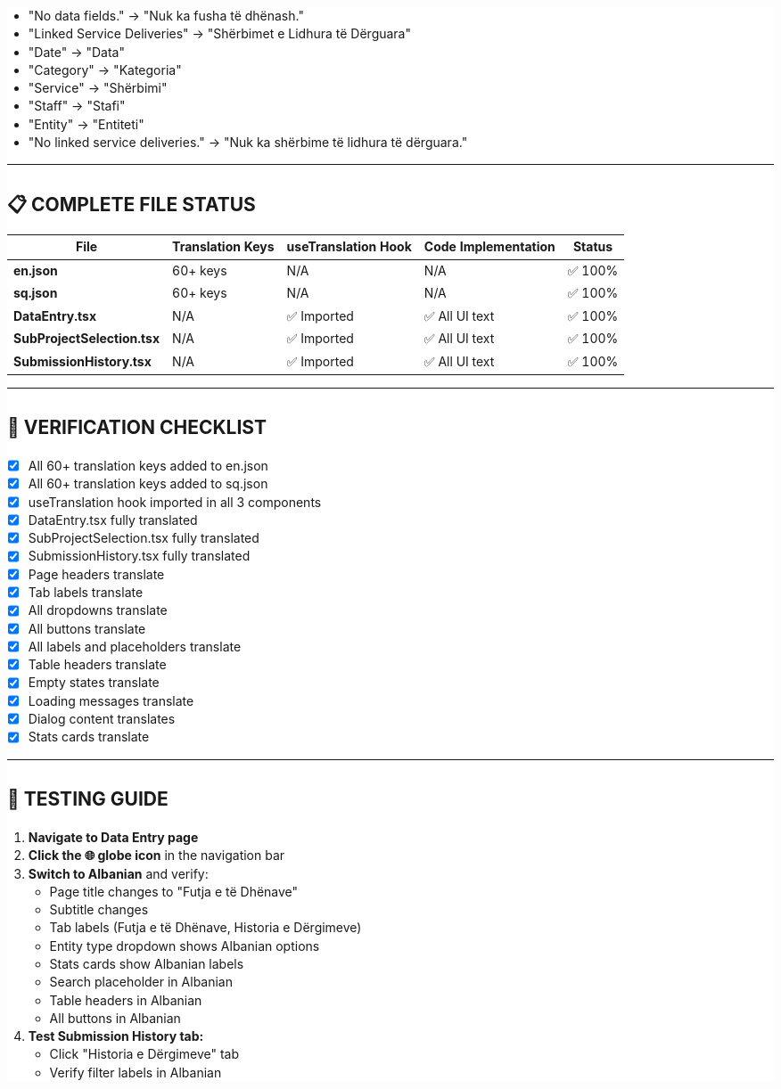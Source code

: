 - "No data fields." → "Nuk ka fusha të dhënash."
- "Linked Service Deliveries" → "Shërbimet e Lidhura të Dërguara"
- "Date" → "Data"
- "Category" → "Kategoria"
- "Service" → "Shërbimi"
- "Staff" → "Stafi"
- "Entity" → "Entiteti"
- "No linked service deliveries." → "Nuk ka shërbime të lidhura të dërguara."

---

## 📋 COMPLETE FILE STATUS

| File | Translation Keys | useTranslation Hook | Code Implementation | Status |
|------|------------------|---------------------|---------------------|--------|
| **en.json** | 60+ keys | N/A | N/A | ✅ 100% |
| **sq.json** | 60+ keys | N/A | N/A | ✅ 100% |
| **DataEntry.tsx** | N/A | ✅ Imported | ✅ All UI text | ✅ 100% |
| **SubProjectSelection.tsx** | N/A | ✅ Imported | ✅ All UI text | ✅ 100% |
| **SubmissionHistory.tsx** | N/A | ✅ Imported | ✅ All UI text | ✅ 100% |

---

## 🎯 VERIFICATION CHECKLIST

- [x] All 60+ translation keys added to en.json
- [x] All 60+ translation keys added to sq.json
- [x] useTranslation hook imported in all 3 components
- [x] DataEntry.tsx fully translated
- [x] SubProjectSelection.tsx fully translated
- [x] SubmissionHistory.tsx fully translated
- [x] Page headers translate
- [x] Tab labels translate
- [x] All dropdowns translate
- [x] All buttons translate
- [x] All labels and placeholders translate
- [x] Table headers translate
- [x] Empty states translate
- [x] Loading messages translate
- [x] Dialog content translates
- [x] Stats cards translate

---

## 🚀 TESTING GUIDE

1. **Navigate to Data Entry page**
2. **Click the 🌐 globe icon** in the navigation bar
3. **Switch to Albanian** and verify:
   - Page title changes to "Futja e të Dhënave"
   - Subtitle changes
   - Tab labels (Futja e të Dhënave, Historia e Dërgimeve)
   - Entity type dropdown shows Albanian options
   - Stats cards show Albanian labels
   - Search placeholder in Albanian
   - Table headers in Albanian
   - All buttons in Albanian
4. **Test Submission History tab:**
   - Click "Historia e Dërgimeve" tab
   - Verify filter labels in Albanian
